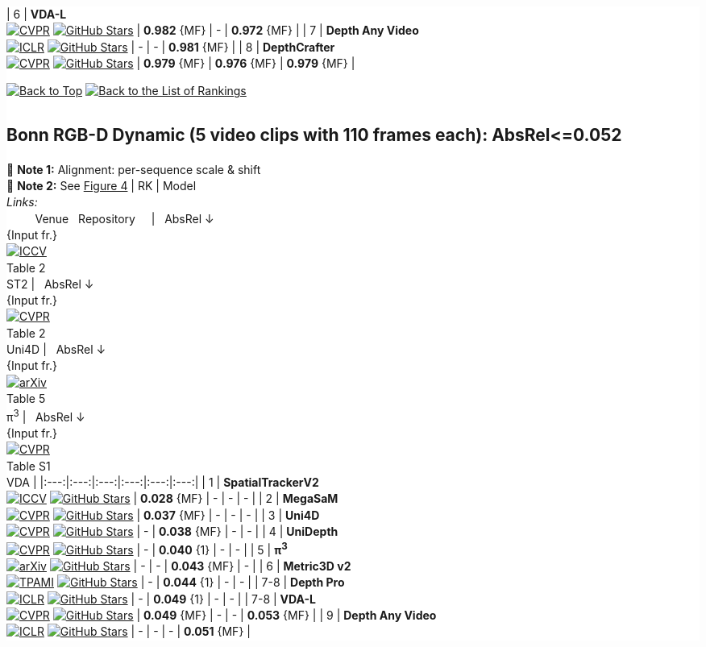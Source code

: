 | 6 | **VDA-L**<br />[![CVPR](https://img.shields.io/badge/2025-CVPR-1e407f)](https://openaccess.thecvf.com/content/CVPR2025/html/Chen_Video_Depth_Anything_Consistent_Depth_Estimation_for_Super-Long_Videos_CVPR_2025_paper.html) [![GitHub Stars](https://img.shields.io/github/stars/DepthAnything/Video-Depth-Anything)](https://github.com/DepthAnything/Video-Depth-Anything) | **0.982** {MF} | - | **0.972** {MF} |
| 7 | **Depth Any Video**<br />[![ICLR](https://img.shields.io/badge/2025-ICLR-d5df32)](https://openreview.net/forum?id=gWqFbnKsqR) [![GitHub Stars](https://img.shields.io/github/stars/Nightmare-n/DepthAnyVideo)](https://github.com/Nightmare-n/DepthAnyVideo) | - | - | **0.981** {MF} |
| 8 | **DepthCrafter**<br />[![CVPR](https://img.shields.io/badge/2025-CVPR-1e407f)](https://openaccess.thecvf.com/content/CVPR2025/html/Hu_DepthCrafter_Generating_Consistent_Long_Depth_Sequences_for_Open-world_Videos_CVPR_2025_paper.html) [![GitHub Stars](https://img.shields.io/github/stars/Tencent/DepthCrafter)](https://github.com/Tencent/DepthCrafter) | **0.979** {MF} | **0.976** {MF} | **0.979** {MF} |

[![Back to Top](https://img.shields.io/badge/Back_to_Top-555555)](#monocular-depth-estimation-rankingsand-2d-to-3d-video-conversion-rankings)
[![Back to the List of Rankings](https://img.shields.io/badge/Back_to_the_List_of_Rankings-555555)](#list-of-rankings)

## Bonn RGB-D Dynamic (5 video clips with 110 frames each): AbsRel<=0.052
📝 **Note 1:** Alignment: per-sequence scale & shift  
📝 **Note 2:** See [Figure 4](https://openaccess.thecvf.com/content/CVPR2025/html/Chen_Video_Depth_Anything_Consistent_Depth_Estimation_for_Super-Long_Videos_CVPR_2025_paper.html)
| RK | Model <br />*Links:*<br />&nbsp;&nbsp;&nbsp;&nbsp;&nbsp;&nbsp;&nbsp;&nbsp;&nbsp;Venue&nbsp;&nbsp;&nbsp;Repository&nbsp;&nbsp;&nbsp;&nbsp; | &nbsp;&nbsp;AbsRel&nbsp;↓&nbsp;&nbsp;<br />{Input&nbsp;fr.}<br />[![ICCV](https://img.shields.io/badge/2025-ICCV-fcb900)](https://arxiv.org/abs/2507.12462)<br />Table 2<br />ST2 | &nbsp;&nbsp;AbsRel&nbsp;↓&nbsp;&nbsp;<br />{Input&nbsp;fr.}<br />[![CVPR](https://img.shields.io/badge/2025-CVPR-1e407f)](https://openaccess.thecvf.com/content/CVPR2025/html/Yao_Uni4D_Unifying_Visual_Foundation_Models_for_4D_Modeling_from_a_CVPR_2025_paper.html)<br />Table 2<br />Uni4D | &nbsp;&nbsp;AbsRel&nbsp;↓&nbsp;&nbsp;<br />{Input&nbsp;fr.}<br />[![arXiv](https://img.shields.io/badge/2025-arXiv-b31b1b)](https://arxiv.org/abs/2507.13347)<br />Table 5<br />π<sup>3</sup> | &nbsp;&nbsp;AbsRel&nbsp;↓&nbsp;&nbsp;<br />{Input&nbsp;fr.}<br />[![CVPR](https://img.shields.io/badge/2025-CVPR-1e407f)](https://openaccess.thecvf.com/content/CVPR2025/html/Chen_Video_Depth_Anything_Consistent_Depth_Estimation_for_Super-Long_Videos_CVPR_2025_paper.html)<br />Table S1<br />VDA |
|:---:|:---:|:---:|:---:|:---:|:---:|
| 1 | **SpatialTrackerV2**<br />[![ICCV](https://img.shields.io/badge/2025-ICCV-fcb900)](https://arxiv.org/abs/2507.12462) [![GitHub Stars](https://img.shields.io/github/stars/henry123-boy/SpaTrackerV2)](https://github.com/henry123-boy/SpaTrackerV2) | **0.028** {MF} | - | - | - |
| 2 | **MegaSaM**<br />[![CVPR](https://img.shields.io/badge/2025-CVPR-1e407f)](https://openaccess.thecvf.com/content/CVPR2025/html/Li_MegaSaM_Accurate_Fast_and_Robust_Structure_and_Motion_from_Casual_CVPR_2025_paper.html) [![GitHub Stars](https://img.shields.io/github/stars/mega-sam/mega-sam)](https://github.com/mega-sam/mega-sam) | **0.037** {MF} | - | - | - |
| 3 | **Uni4D**<br />[![CVPR](https://img.shields.io/badge/2025-CVPR-1e407f)](https://openaccess.thecvf.com/content/CVPR2025/html/Yao_Uni4D_Unifying_Visual_Foundation_Models_for_4D_Modeling_from_a_CVPR_2025_paper.html) [![GitHub Stars](https://img.shields.io/github/stars/Davidyao99/uni4d)](https://github.com/Davidyao99/uni4d) | - | **0.038** {MF} | - | - |
| 4 | **UniDepth**<br />[![CVPR](https://img.shields.io/badge/2024-CVPR-1e407f)](https://openaccess.thecvf.com/content/CVPR2024/html/Piccinelli_UniDepth_Universal_Monocular_Metric_Depth_Estimation_CVPR_2024_paper.html) [![GitHub Stars](https://img.shields.io/github/stars/lpiccinelli-eth/UniDepth)](https://github.com/lpiccinelli-eth/UniDepth) | - | **0.040** {1} | - | - |
| 5 | **π<sup>3</sup>**<br />[![arXiv](https://img.shields.io/badge/2025-arXiv-b31b1b)](https://arxiv.org/abs/2507.13347) [![GitHub Stars](https://img.shields.io/github/stars/yyfz/Pi3)](https://github.com/yyfz/Pi3) | - | - | **0.043** {MF} | - |
| 6 | **Metric3D v2**<br />[![TPAMI](https://img.shields.io/badge/2024-TPAMI-fefd02)](https://ieeexplore.ieee.org/document/10638254) [![GitHub Stars](https://img.shields.io/github/stars/YvanYin/Metric3D)](https://github.com/YvanYin/Metric3D) | - | **0.044** {1} | - | - |
| 7-8 | **Depth Pro**<br />[![ICLR](https://img.shields.io/badge/2025-ICLR-d5df32)](https://openreview.net/forum?id=aueXfY0Clv) [![GitHub Stars](https://img.shields.io/github/stars/apple/ml-depth-pro)](https://github.com/apple/ml-depth-pro) | - | **0.049** {1} | - | - |
| 7-8 | **VDA-L**<br />[![CVPR](https://img.shields.io/badge/2025-CVPR-1e407f)](https://openaccess.thecvf.com/content/CVPR2025/html/Chen_Video_Depth_Anything_Consistent_Depth_Estimation_for_Super-Long_Videos_CVPR_2025_paper.html) [![GitHub Stars](https://img.shields.io/github/stars/DepthAnything/Video-Depth-Anything)](https://github.com/DepthAnything/Video-Depth-Anything) | **0.049** {MF} | - | - | **0.053** {MF} |
| 9 | **Depth Any Video**<br />[![ICLR](https://img.shields.io/badge/2025-ICLR-d5df32)](https://openreview.net/forum?id=gWqFbnKsqR) [![GitHub Stars](https://img.shields.io/github/stars/Nightmare-n/DepthAnyVideo)](https://github.com/Nightmare-n/DepthAnyVideo) | - | - | - | **0.051** {MF} |